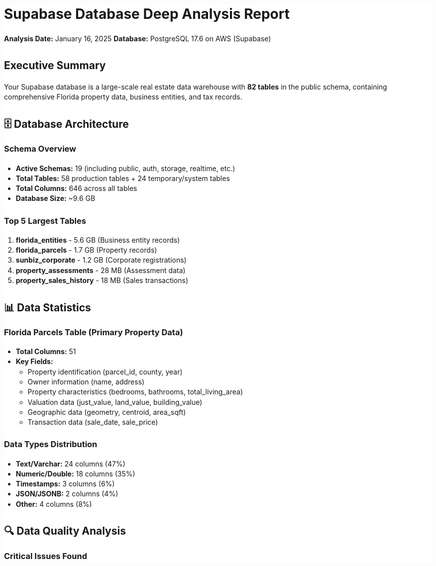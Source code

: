 # Supabase Database Deep Analysis Report

**Analysis Date:** January 16, 2025
**Database:** PostgreSQL 17.6 on AWS (Supabase)

## Executive Summary

Your Supabase database is a large-scale real estate data warehouse with **82 tables** in the public schema, containing comprehensive Florida property data, business entities, and tax records.

## 🗄️ Database Architecture

### Schema Overview
- **Active Schemas:** 19 (including public, auth, storage, realtime, etc.)
- **Total Tables:** 58 production tables + 24 temporary/system tables
- **Total Columns:** 646 across all tables
- **Database Size:** ~9.6 GB

### Top 5 Largest Tables
1. **florida_entities** - 5.6 GB (Business entity records)
2. **florida_parcels** - 1.7 GB (Property records)
3. **sunbiz_corporate** - 1.2 GB (Corporate registrations)
4. **property_assessments** - 28 MB (Assessment data)
5. **property_sales_history** - 18 MB (Sales transactions)

## 📊 Data Statistics

### Florida Parcels Table (Primary Property Data)
- **Total Columns:** 51
- **Key Fields:**
  - Property identification (parcel_id, county, year)
  - Owner information (name, address)
  - Property characteristics (bedrooms, bathrooms, total_living_area)
  - Valuation data (just_value, land_value, building_value)
  - Geographic data (geometry, centroid, area_sqft)
  - Transaction data (sale_date, sale_price)

### Data Types Distribution
- **Text/Varchar:** 24 columns (47%)
- **Numeric/Double:** 18 columns (35%)
- **Timestamps:** 3 columns (6%)
- **JSON/JSONB:** 2 columns (4%)
- **Other:** 4 columns (8%)

## 🔍 Data Quality Analysis

### Critical Issues Found
